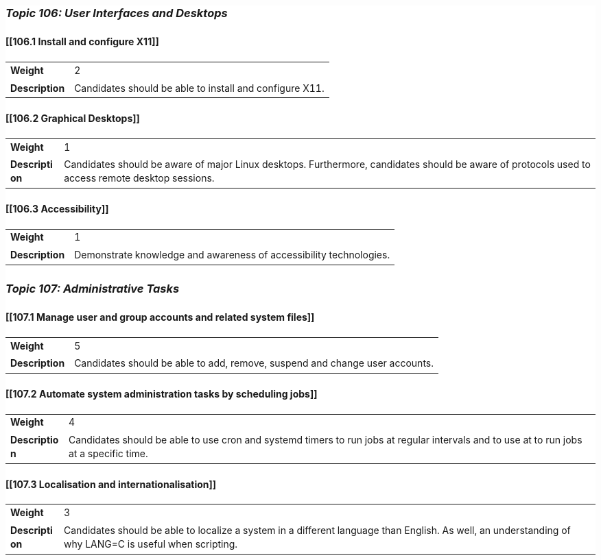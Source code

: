 ### _Topic 106: User Interfaces and Desktops_

#### [[106.1 Install and configure X11]]

| | |
|---|---|
|**Weight**|2|
|**Description**|Candidates should be able to install and configure X11.|

#### [[106.2 Graphical Desktops]]

| | |
|---|---|
|**Weight**|1|
|**Description**|Candidates should be aware of major Linux desktops. Furthermore, candidates should be aware of protocols used to access remote desktop sessions.|

#### [[106.3 Accessibility]]

| | |
|---|---|
|**Weight**|1|
|**Description**|Demonstrate knowledge and awareness of accessibility technologies.|

### _Topic 107: Administrative Tasks_

#### [[107.1 Manage user and group accounts and related system files]]

| | |
|---|---|
|**Weight**|5|
|**Description**|Candidates should be able to add, remove, suspend and change user accounts.|

#### [[107.2 Automate system administration tasks by scheduling jobs]]

| | |
|---|---|
|**Weight**|4|
|**Description**|Candidates should be able to use cron and systemd timers to run jobs at regular intervals and to use at to run jobs at a specific time.|

#### [[107.3 Localisation and internationalisation]]

| | |
|---|---|
|**Weight**|3|
|**Description**|Candidates should be able to localize a system in a different language than English. As well, an understanding of why LANG=C is useful when scripting.|
